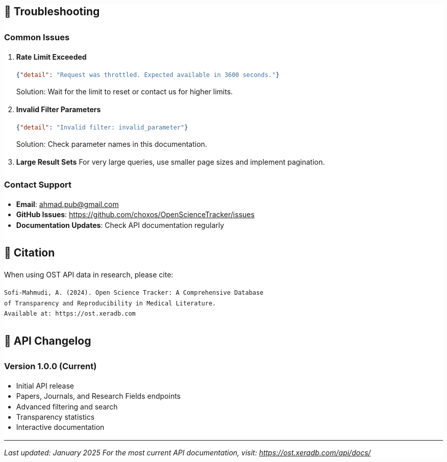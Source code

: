 ## 🐛 Troubleshooting

### Common Issues

1. **Rate Limit Exceeded**
   ```json
   {"detail": "Request was throttled. Expected available in 3600 seconds."}
   ```
   Solution: Wait for the limit to reset or contact us for higher limits.

2. **Invalid Filter Parameters**
   ```json
   {"detail": "Invalid filter: invalid_parameter"}
   ```
   Solution: Check parameter names in this documentation.

3. **Large Result Sets**
   For very large queries, use smaller page sizes and implement pagination.

### Contact Support

- **Email**: ahmad.pub@gmail.com
- **GitHub Issues**: https://github.com/choxos/OpenScienceTracker/issues
- **Documentation Updates**: Check API documentation regularly

## 📜 Citation

When using OST API data in research, please cite:

```
Sofi-Mahmudi, A. (2024). Open Science Tracker: A Comprehensive Database 
of Transparency and Reproducibility in Medical Literature. 
Available at: https://ost.xeradb.com
```

## 🔄 API Changelog

### Version 1.0.0 (Current)
- Initial API release
- Papers, Journals, and Research Fields endpoints
- Advanced filtering and search
- Transparency statistics
- Interactive documentation

---

*Last updated: January 2025*
*For the most current API documentation, visit: https://ost.xeradb.com/api/docs/* 